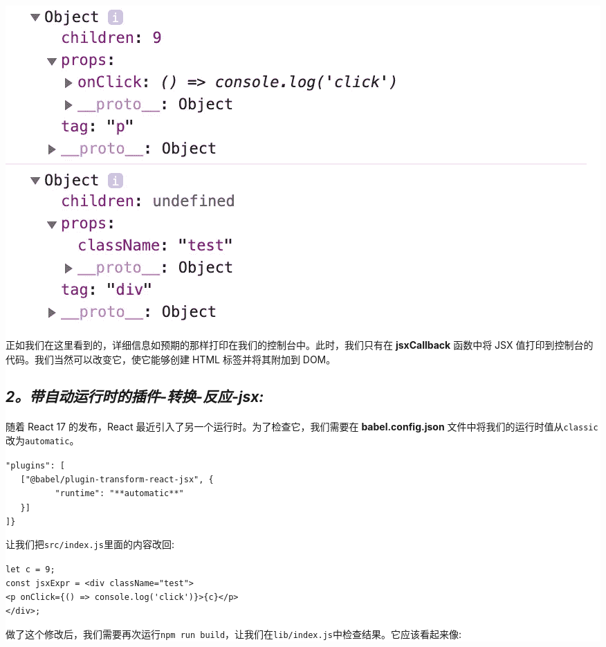 ![](img/aa0e2a72fde15e153ed2bd339e48d017.png)

正如我们在这里看到的，详细信息如预期的那样打印在我们的控制台中。此时，我们只有在 **jsxCallback** 函数中将 JSX 值打印到控制台的代码。我们当然可以改变它，使它能够创建 HTML 标签并将其附加到 DOM。

## ***2。带自动运行时的插件-转换-反应-jsx:***

随着 React 17 的发布，React 最近引入了另一个运行时。为了检查它，我们需要在 **babel.config.json** 文件中将我们的运行时值从`classic`改为`automatic`。

```
"plugins": [
   ["@babel/plugin-transform-react-jsx", {
          "runtime": "**automatic**"
   }]
]}
```

让我们把`src/index.js`里面的内容改回:

```
let c = 9;
const jsxExpr = <div className="test">
<p onClick={() => console.log('click')}>{c}</p>
</div>;
```

做了这个修改后，我们需要再次运行`npm run build`，让我们在`lib/index.js`中检查结果。它应该看起来像:
